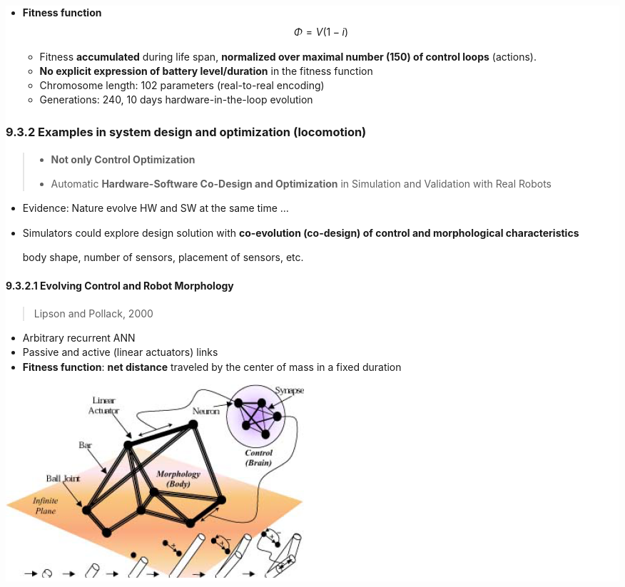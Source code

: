 - **Fitness function**
  $$
  \Phi=V(1-i)
  $$

  - Fitness **accumulated** during life span, **normalized over maximal number (150) of control loops** (actions).
  - **No explicit expression of battery level/duration** in the fitness function
  - Chromosome length: 102 parameters (real-to-real encoding)
  - Generations: 240, 10 days hardware-in-the-loop evolution

### 9.3.2 Examples in system design and optimization (locomotion)

> - **Not only Control Optimization**
>
> - Automatic **Hardware-Software Co-Design and Optimization** in Simulation and Validation with Real Robots

- Evidence: Nature evolve HW and SW at the same time …

- Simulators could explore design solution with **co-evolution (co-design) of control and morphological characteristics**

  body shape, number of sensors, placement of sensors, etc.

#### 9.3.2.1 Evolving Control and Robot Morphology

> Lipson and Pollack, 2000

- Arbitrary recurrent ANN
- Passive and active (linear actuators) links
- **Fitness function**: **net distance** traveled by the center of mass in a fixed duration

<img src="./pics/dis/w9_codesign_ex.png" alt="w9_codesign_ex" style="zoom:50%;" />

